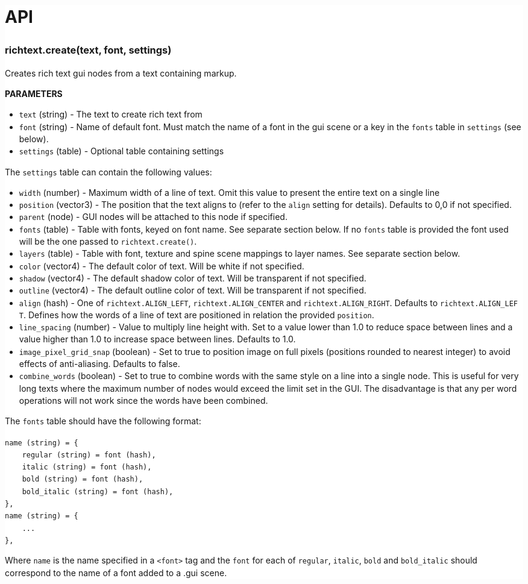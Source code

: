 
# API
### richtext.create(text, font, settings)
Creates rich text gui nodes from a text containing markup.

**PARAMETERS**
* `text` (string) - The text to create rich text from
* `font` (string) - Name of default font. Must match the name of a font in the gui scene or a key in the `fonts` table in `settings` (see below).
* `settings` (table) - Optional table containing settings

The `settings` table can contain the following values:

* `width` (number) - Maximum width of a line of text. Omit this value to present the entire text on a single line
* `position` (vector3) - The position that the text aligns to (refer to the `align` setting for details). Defaults to 0,0 if not specified.
* `parent` (node) - GUI nodes will be attached to this node if specified.
* `fonts` (table) - Table with fonts, keyed on font name. See separate section below. If no `fonts` table is provided the font used will be the one passed to `richtext.create()`.
* `layers` (table) - Table with font, texture and spine scene mappings to layer names. See separate section below.
* `color` (vector4) - The default color of text. Will be white if not specified.
* `shadow` (vector4) - The default shadow color of text. Will be transparent if not specified.
* `outline` (vector4) - The default outline color of text. Will be transparent if not specified.
* `align` (hash) - One of `richtext.ALIGN_LEFT`, `richtext.ALIGN_CENTER` and `richtext.ALIGN_RIGHT`. Defaults to `richtext.ALIGN_LEFT`. Defines how the words of a line of text are positioned in relation the provided `position`.
* `line_spacing` (number) - Value to multiply line height with. Set to a value lower than 1.0 to reduce space between lines and a value higher than 1.0 to increase space between lines. Defaults to 1.0.
* `image_pixel_grid_snap` (boolean) - Set to true to position image on full pixels (positions rounded to nearest integer) to avoid effects of anti-aliasing. Defaults to false.
* `combine_words` (boolean) - Set to true to combine words with the same style on a line into a single node. This is useful for very long texts where the maximum number of nodes would exceed the limit set in the GUI. The disadvantage is that any per word operations will not work since the words have been combined.

The `fonts` table should have the following format:

	name (string) = {
		regular (string) = font (hash),
		italic (string) = font (hash),
		bold (string) = font (hash),
		bold_italic (string) = font (hash),
	},
	name (string) = {
		...
	},

Where `name` is the name specified in a `<font>` tag and the `font` for each of `regular`, `italic`, `bold` and `bold_italic` should correspond to the name of a font added to a .gui scene.
